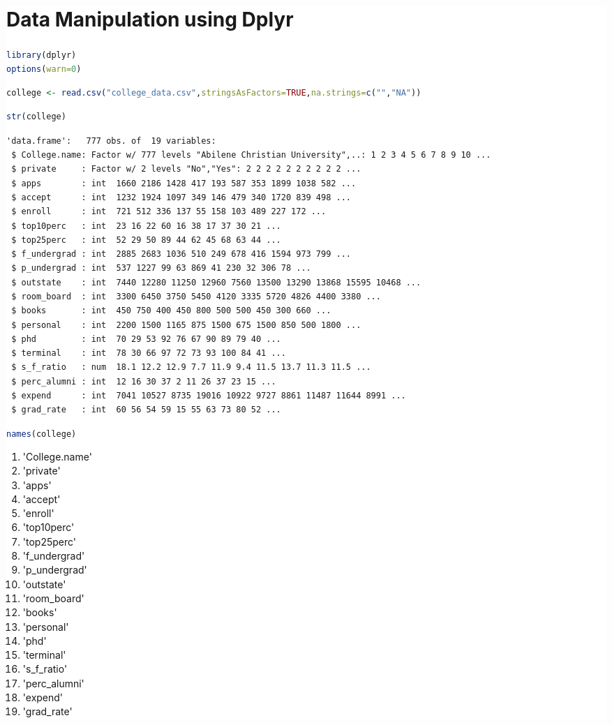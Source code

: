 # Data Manipulation using Dplyr


```R
library(dplyr)
options(warn=0)
```


```R
college <- read.csv("college_data.csv",stringsAsFactors=TRUE,na.strings=c("","NA"))
```


```R
str(college)
```

    'data.frame':	777 obs. of  19 variables:
     $ College.name: Factor w/ 777 levels "Abilene Christian University",..: 1 2 3 4 5 6 7 8 9 10 ...
     $ private     : Factor w/ 2 levels "No","Yes": 2 2 2 2 2 2 2 2 2 2 ...
     $ apps        : int  1660 2186 1428 417 193 587 353 1899 1038 582 ...
     $ accept      : int  1232 1924 1097 349 146 479 340 1720 839 498 ...
     $ enroll      : int  721 512 336 137 55 158 103 489 227 172 ...
     $ top10perc   : int  23 16 22 60 16 38 17 37 30 21 ...
     $ top25perc   : int  52 29 50 89 44 62 45 68 63 44 ...
     $ f_undergrad : int  2885 2683 1036 510 249 678 416 1594 973 799 ...
     $ p_undergrad : int  537 1227 99 63 869 41 230 32 306 78 ...
     $ outstate    : int  7440 12280 11250 12960 7560 13500 13290 13868 15595 10468 ...
     $ room_board  : int  3300 6450 3750 5450 4120 3335 5720 4826 4400 3380 ...
     $ books       : int  450 750 400 450 800 500 500 450 300 660 ...
     $ personal    : int  2200 1500 1165 875 1500 675 1500 850 500 1800 ...
     $ phd         : int  70 29 53 92 76 67 90 89 79 40 ...
     $ terminal    : int  78 30 66 97 72 73 93 100 84 41 ...
     $ s_f_ratio   : num  18.1 12.2 12.9 7.7 11.9 9.4 11.5 13.7 11.3 11.5 ...
     $ perc_alumni : int  12 16 30 37 2 11 26 37 23 15 ...
     $ expend      : int  7041 10527 8735 19016 10922 9727 8861 11487 11644 8991 ...
     $ grad_rate   : int  60 56 54 59 15 55 63 73 80 52 ...
    


```R
names(college)
```


<ol class=list-inline>
	<li>'College.name'</li>
	<li>'private'</li>
	<li>'apps'</li>
	<li>'accept'</li>
	<li>'enroll'</li>
	<li>'top10perc'</li>
	<li>'top25perc'</li>
	<li>'f_undergrad'</li>
	<li>'p_undergrad'</li>
	<li>'outstate'</li>
	<li>'room_board'</li>
	<li>'books'</li>
	<li>'personal'</li>
	<li>'phd'</li>
	<li>'terminal'</li>
	<li>'s_f_ratio'</li>
	<li>'perc_alumni'</li>
	<li>'expend'</li>
	<li>'grad_rate'</li>
</ol>

